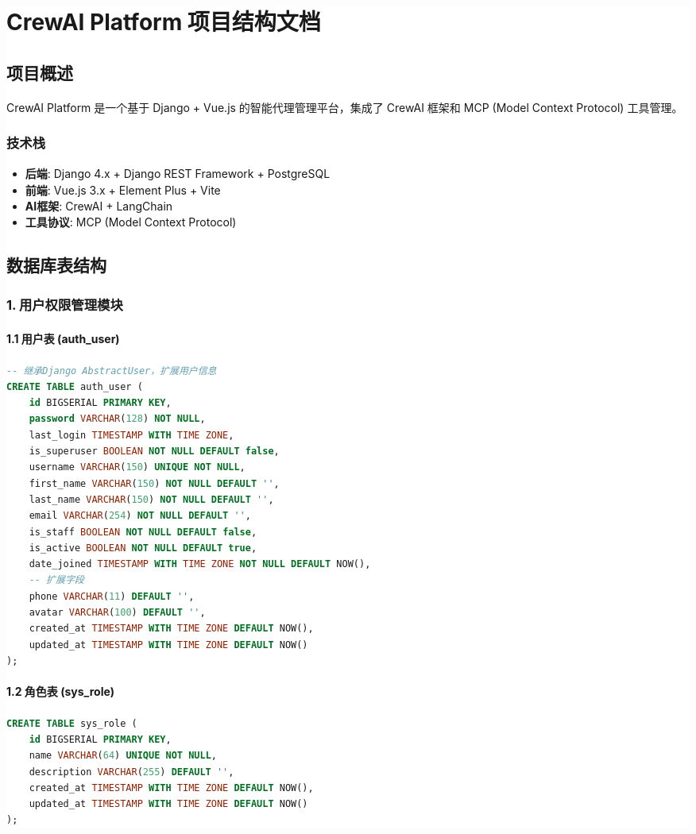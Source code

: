 # CrewAI Platform 项目结构文档

## 项目概述

CrewAI Platform 是一个基于 Django + Vue.js 的智能代理管理平台，集成了 CrewAI 框架和 MCP (Model Context Protocol) 工具管理。

### 技术栈
- **后端**: Django 4.x + Django REST Framework + PostgreSQL
- **前端**: Vue.js 3.x + Element Plus + Vite
- **AI框架**: CrewAI + LangChain
- **工具协议**: MCP (Model Context Protocol)

## 数据库表结构

### 1. 用户权限管理模块

#### 1.1 用户表 (auth_user)
```sql
-- 继承Django AbstractUser，扩展用户信息
CREATE TABLE auth_user (
    id BIGSERIAL PRIMARY KEY,
    password VARCHAR(128) NOT NULL,
    last_login TIMESTAMP WITH TIME ZONE,
    is_superuser BOOLEAN NOT NULL DEFAULT false,
    username VARCHAR(150) UNIQUE NOT NULL,
    first_name VARCHAR(150) NOT NULL DEFAULT '',
    last_name VARCHAR(150) NOT NULL DEFAULT '',
    email VARCHAR(254) NOT NULL DEFAULT '',
    is_staff BOOLEAN NOT NULL DEFAULT false,
    is_active BOOLEAN NOT NULL DEFAULT true,
    date_joined TIMESTAMP WITH TIME ZONE NOT NULL DEFAULT NOW(),
    -- 扩展字段
    phone VARCHAR(11) DEFAULT '',
    avatar VARCHAR(100) DEFAULT '',
    created_at TIMESTAMP WITH TIME ZONE DEFAULT NOW(),
    updated_at TIMESTAMP WITH TIME ZONE DEFAULT NOW()
);
```

#### 1.2 角色表 (sys_role)
```sql
CREATE TABLE sys_role (
    id BIGSERIAL PRIMARY KEY,
    name VARCHAR(64) UNIQUE NOT NULL,
    description VARCHAR(255) DEFAULT '',
    created_at TIMESTAMP WITH TIME ZONE DEFAULT NOW(),
    updated_at TIMESTAMP WITH TIME ZONE DEFAULT NOW()
);
```

